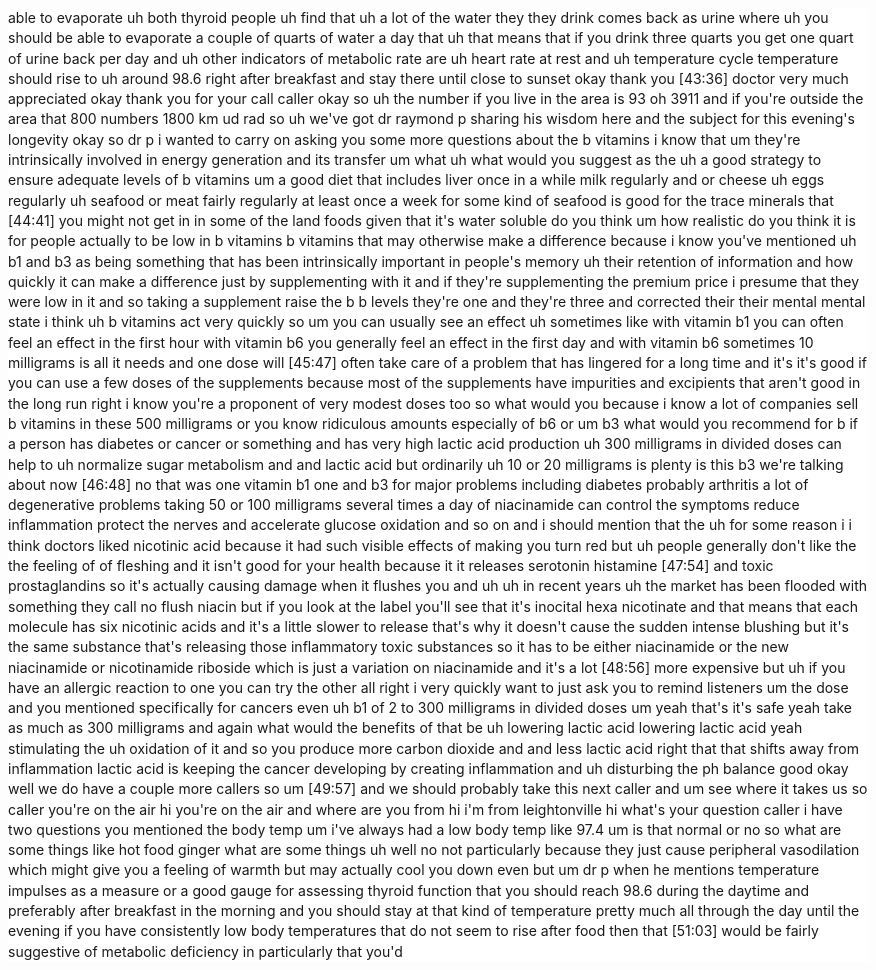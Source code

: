 able to evaporate uh both thyroid people uh find that uh a lot of the water they they drink comes back as urine where uh you should be able to evaporate a couple of quarts of water a day that uh that means that if you drink three quarts you get one quart of urine back per day and uh other indicators of metabolic rate are uh heart rate at rest and uh temperature cycle temperature should rise to uh around 98.6 right after breakfast and stay there until close to sunset okay thank you [43:36] doctor very much appreciated okay thank you for your call caller okay so uh the number if you live in the area is 93 oh 3911 and if you're outside the area that 800 numbers 1800 km ud rad so uh we've got dr raymond p sharing his wisdom here and the subject for this evening's longevity okay so dr p i wanted to carry on asking you some more questions about the b vitamins i know that um they're intrinsically involved in energy generation and its transfer um what uh what would you suggest as the uh a good strategy to ensure adequate levels of b vitamins um a good diet that includes liver once in a while milk regularly and or cheese uh eggs regularly uh seafood or meat fairly regularly at least once a week for some kind of seafood is good for the trace minerals that [44:41] you might not get in in some of the land foods given that it's water soluble do you think um how realistic do you think it is for people actually to be low in b vitamins b vitamins that may otherwise make a difference because i know you've mentioned uh b1 and b3 as being something that has been intrinsically important in people's memory uh their retention of information and how quickly it can make a difference just by supplementing with it and if they're supplementing the premium price i presume that they were low in it and so taking a supplement raise the b b levels they're one and they're three and corrected their their mental mental state i think uh b vitamins act very quickly so um you can usually see an effect uh sometimes like with vitamin b1 you can often feel an effect in the first hour with vitamin b6 you generally feel an effect in the first day and with vitamin b6 sometimes 10 milligrams is all it needs and one dose will [45:47] often take care of a problem that has lingered for a long time and it's it's good if you can use a few doses of the supplements because most of the supplements have impurities and excipients that aren't good in the long run right i know you're a proponent of very modest doses too so what would you because i know a lot of companies sell b vitamins in these 500 milligrams or you know ridiculous amounts especially of b6 or um b3 what would you recommend for b if a person has diabetes or cancer or something and has very high lactic acid production uh 300 milligrams in divided doses can help to uh normalize sugar metabolism and and lactic acid but ordinarily uh 10 or 20 milligrams is plenty is this b3 we're talking about now [46:48] no that was one vitamin b1 one and b3 for major problems including diabetes probably arthritis a lot of degenerative problems taking 50 or 100 milligrams several times a day of niacinamide can control the symptoms reduce inflammation protect the nerves and accelerate glucose oxidation and so on and i should mention that the uh for some reason i i think doctors liked nicotinic acid because it had such visible effects of making you turn red but uh people generally don't like the the feeling of of fleshing and it isn't good for your health because it it releases serotonin histamine [47:54] and toxic prostaglandins so it's actually causing damage when it flushes you and uh uh in recent years uh the market has been flooded with something they call no flush niacin but if you look at the label you'll see that it's inocital hexa nicotinate and that means that each molecule has six nicotinic acids and it's a little slower to release that's why it doesn't cause the sudden intense blushing but it's the same substance that's releasing those inflammatory toxic substances so it has to be either niacinamide or the new niacinamide or nicotinamide riboside which is just a variation on niacinamide and it's a lot [48:56] more expensive but uh if you have an allergic reaction to one you can try the other all right i very quickly want to just ask you to remind listeners um the dose and you mentioned specifically for cancers even uh b1 of 2 to 300 milligrams in divided doses um yeah that's it's safe yeah take as much as 300 milligrams and again what would the benefits of that be uh lowering lactic acid lowering lactic acid yeah stimulating the uh oxidation of it and so you produce more carbon dioxide and and less lactic acid right that that shifts away from inflammation lactic acid is keeping the cancer developing by creating inflammation and uh disturbing the ph balance good okay well we do have a couple more callers so um [49:57] and we should probably take this next caller and um see where it takes us so caller you're on the air hi you're on the air and where are you from hi i'm from leightonville hi what's your question caller i have two questions you mentioned the body temp um i've always had a low body temp like 97.4 um is that normal or no so what are some things like hot food ginger what are some things uh well no not particularly because they just cause peripheral vasodilation which might give you a feeling of warmth but may actually cool you down even but um dr p when he mentions temperature impulses as a measure or a good gauge for assessing thyroid function that you should reach 98.6 during the daytime and preferably after breakfast in the morning and you should stay at that kind of temperature pretty much all through the day until the evening if you have consistently low body temperatures that do not seem to rise after food then that [51:03] would be fairly suggestive of metabolic deficiency in particularly that you'd